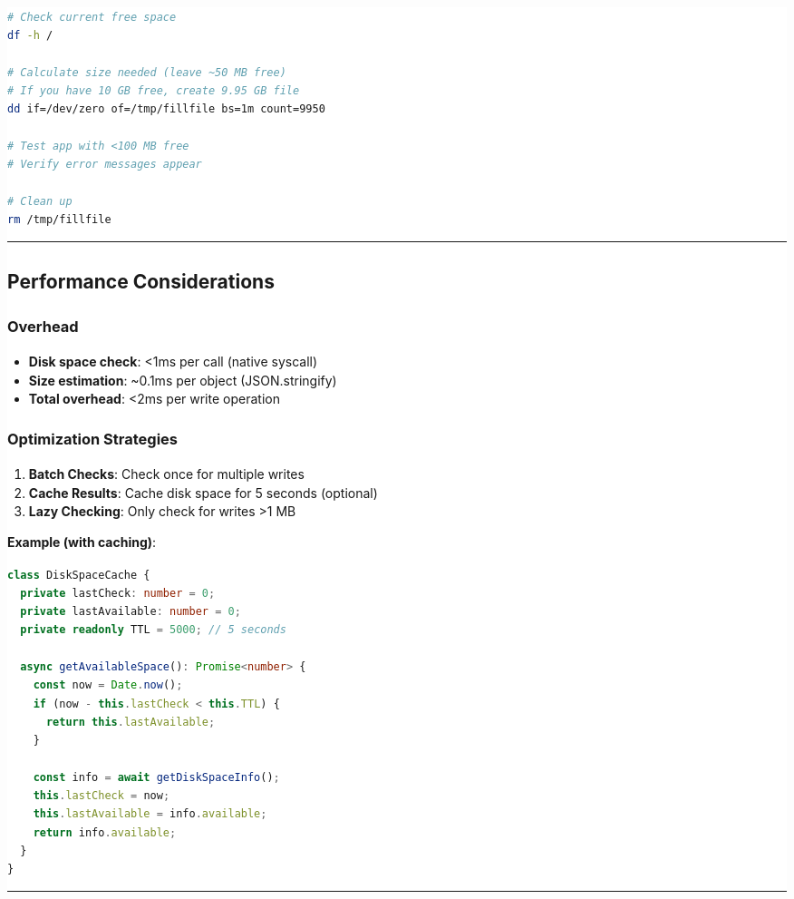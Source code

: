 ```bash
# Check current free space
df -h /

# Calculate size needed (leave ~50 MB free)
# If you have 10 GB free, create 9.95 GB file
dd if=/dev/zero of=/tmp/fillfile bs=1m count=9950

# Test app with <100 MB free
# Verify error messages appear

# Clean up
rm /tmp/fillfile
```

---

## Performance Considerations

### Overhead

- **Disk space check**: <1ms per call (native syscall)
- **Size estimation**: ~0.1ms per object (JSON.stringify)
- **Total overhead**: <2ms per write operation

### Optimization Strategies

1. **Batch Checks**: Check once for multiple writes
2. **Cache Results**: Cache disk space for 5 seconds (optional)
3. **Lazy Checking**: Only check for writes >1 MB

**Example (with caching)**:

```typescript
class DiskSpaceCache {
  private lastCheck: number = 0;
  private lastAvailable: number = 0;
  private readonly TTL = 5000; // 5 seconds

  async getAvailableSpace(): Promise<number> {
    const now = Date.now();
    if (now - this.lastCheck < this.TTL) {
      return this.lastAvailable;
    }

    const info = await getDiskSpaceInfo();
    this.lastCheck = now;
    this.lastAvailable = info.available;
    return info.available;
  }
}
```

---